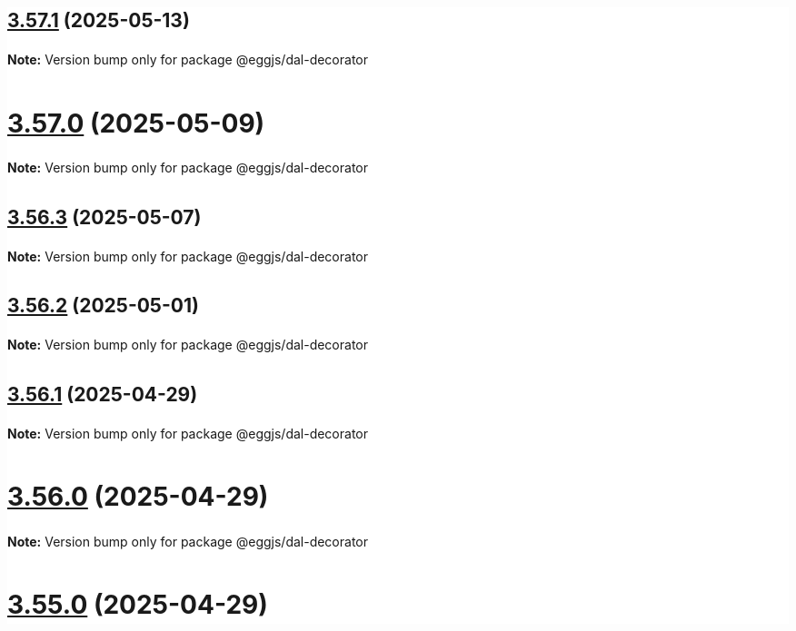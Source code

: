 



## [3.57.1](https://github.com/eggjs/tegg/compare/v3.57.0...v3.57.1) (2025-05-13)

**Note:** Version bump only for package @eggjs/dal-decorator





# [3.57.0](https://github.com/eggjs/tegg/compare/v3.56.3...v3.57.0) (2025-05-09)

**Note:** Version bump only for package @eggjs/dal-decorator





## [3.56.3](https://github.com/eggjs/tegg/compare/v3.56.2...v3.56.3) (2025-05-07)

**Note:** Version bump only for package @eggjs/dal-decorator





## [3.56.2](https://github.com/eggjs/tegg/compare/v3.56.1...v3.56.2) (2025-05-01)

**Note:** Version bump only for package @eggjs/dal-decorator





## [3.56.1](https://github.com/eggjs/tegg/compare/v3.56.0...v3.56.1) (2025-04-29)

**Note:** Version bump only for package @eggjs/dal-decorator





# [3.56.0](https://github.com/eggjs/tegg/compare/v3.55.0...v3.56.0) (2025-04-29)

**Note:** Version bump only for package @eggjs/dal-decorator





# [3.55.0](https://github.com/eggjs/tegg/compare/v3.53.0...v3.55.0) (2025-04-29)
